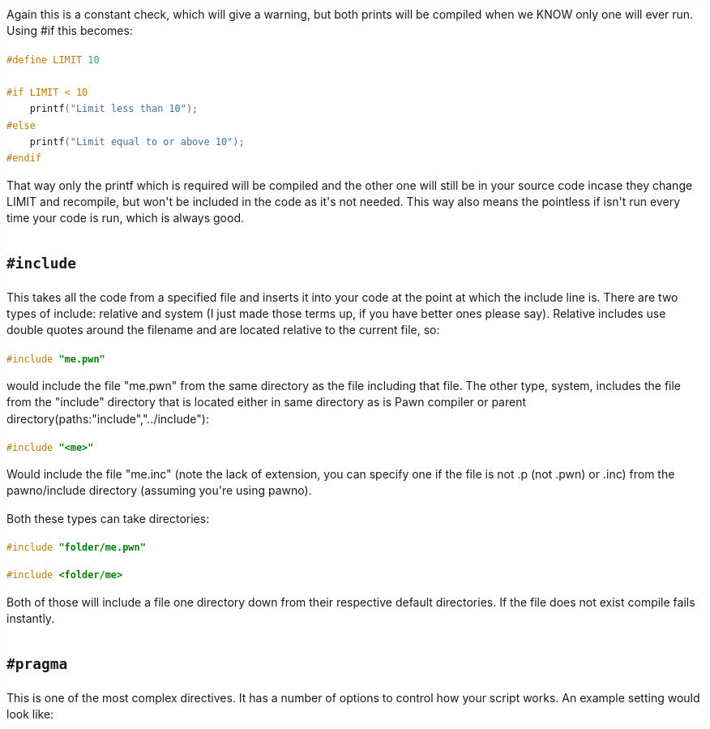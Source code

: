 Again this is a constant check, which will give a warning, but both prints will be compiled when we KNOW only one will ever run. Using #if this becomes:

```c
#define LIMIT 10

#if LIMIT < 10
    printf("Limit less than 10");
#else
    printf("Limit equal to or above 10");
#endif
```

That way only the printf which is required will be compiled and the other one will still be in your source code incase they change LIMIT and recompile, but won't be included in the code as it's not needed. This way also means the pointless if isn't run every time your code is run, which is always good.

## `#include`

This takes all the code from a specified file and inserts it into your code at the point at which the include line is. There are two types of include: relative and system (I just made those terms up, if you have better ones please say). Relative includes use double quotes around the filename and are located relative to the current file, so:

```c
#include "me.pwn"
```

would include the file "me.pwn" from the same directory as the file including that file. The other type, system, includes the file from the "include" directory that is located either in same directory as is Pawn compiler or parent directory(paths:"include","../include"):

```c
#include "<me>"
```

Would include the file "me.inc" (note the lack of extension, you can specify one if the file is not .p (not .pwn) or .inc) from the pawno/include directory (assuming you're using pawno).

Both these types can take directories:

```c
#include "folder/me.pwn"
```

```c
#include <folder/me>
```

Both of those will include a file one directory down from their respective default directories. If the file does not exist compile fails instantly.

## `#pragma`

This is one of the most complex directives. It has a number of options to control how your script works. An example setting would look like:
